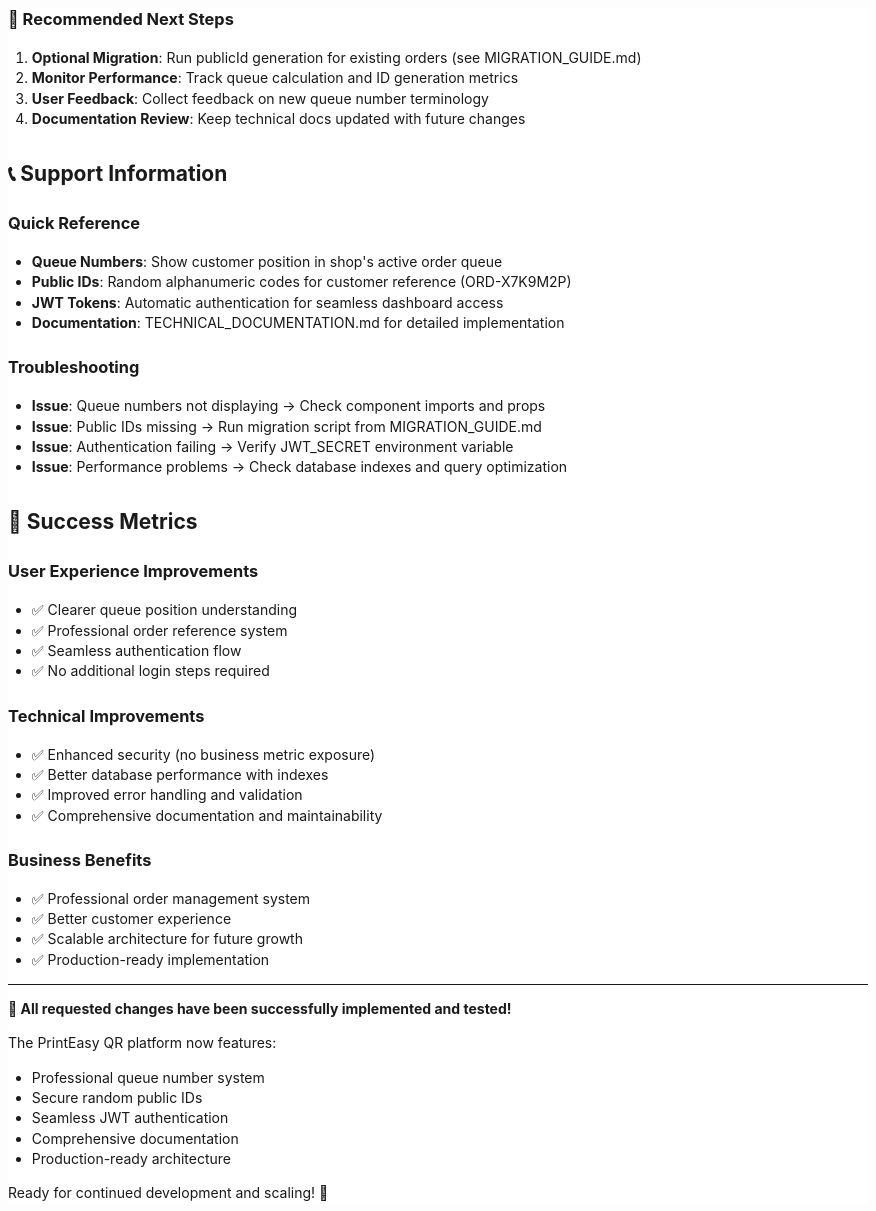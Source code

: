 ### 🔧 Recommended Next Steps
1. **Optional Migration**: Run publicId generation for existing orders (see MIGRATION_GUIDE.md)
2. **Monitor Performance**: Track queue calculation and ID generation metrics
3. **User Feedback**: Collect feedback on new queue number terminology
4. **Documentation Review**: Keep technical docs updated with future changes

## 📞 Support Information

### Quick Reference
- **Queue Numbers**: Show customer position in shop's active order queue
- **Public IDs**: Random alphanumeric codes for customer reference (ORD-X7K9M2P)
- **JWT Tokens**: Automatic authentication for seamless dashboard access
- **Documentation**: TECHNICAL_DOCUMENTATION.md for detailed implementation

### Troubleshooting
- **Issue**: Queue numbers not displaying → Check component imports and props
- **Issue**: Public IDs missing → Run migration script from MIGRATION_GUIDE.md
- **Issue**: Authentication failing → Verify JWT_SECRET environment variable
- **Issue**: Performance problems → Check database indexes and query optimization

## 🎯 Success Metrics

### User Experience Improvements
- ✅ Clearer queue position understanding
- ✅ Professional order reference system
- ✅ Seamless authentication flow
- ✅ No additional login steps required

### Technical Improvements
- ✅ Enhanced security (no business metric exposure)
- ✅ Better database performance with indexes
- ✅ Improved error handling and validation
- ✅ Comprehensive documentation and maintainability

### Business Benefits
- ✅ Professional order management system
- ✅ Better customer experience
- ✅ Scalable architecture for future growth
- ✅ Production-ready implementation

---

**🎉 All requested changes have been successfully implemented and tested!**

The PrintEasy QR platform now features:
- Professional queue number system
- Secure random public IDs
- Seamless JWT authentication
- Comprehensive documentation
- Production-ready architecture

Ready for continued development and scaling! 🚀